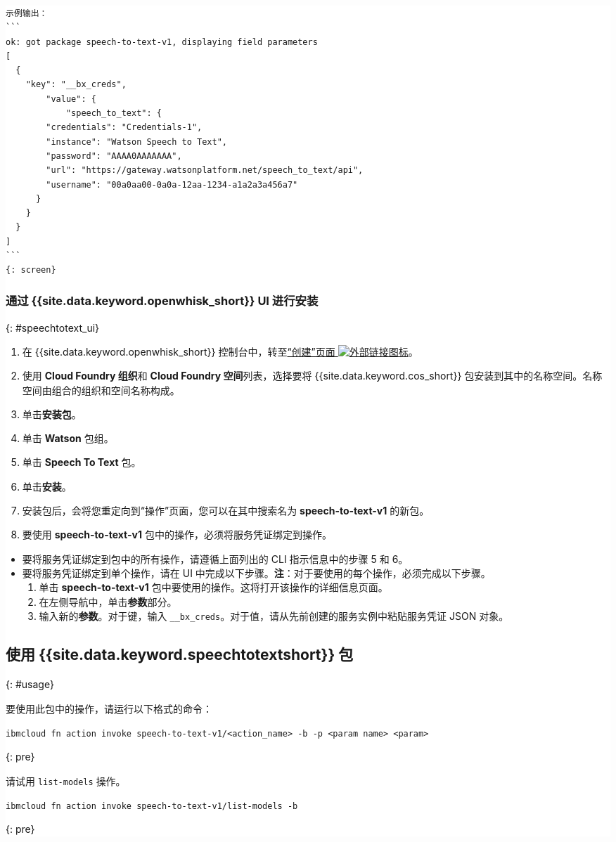     示例输出：
    ```
    ok: got package speech-to-text-v1, displaying field parameters
    [
      {
        "key": "__bx_creds",
            "value": {
                "speech_to_text": {
            "credentials": "Credentials-1",
            "instance": "Watson Speech to Text",
            "password": "AAAA0AAAAAAA",
            "url": "https://gateway.watsonplatform.net/speech_to_text/api",
            "username": "00a0aa00-0a0a-12aa-1234-a1a2a3a456a7"
          }
        }
      }
    ]
    ```
    {: screen}

### 通过 {{site.data.keyword.openwhisk_short}} UI 进行安装
{: #speechtotext_ui}

1. 在 {{site.data.keyword.openwhisk_short}} 控制台中，转至[“创建”页面 ![外部链接图标](../icons/launch-glyph.svg "外部链接图标")](https://console.bluemix.net/openwhisk/create)。

2. 使用 **Cloud Foundry 组织**和 **Cloud Foundry 空间**列表，选择要将 {{site.data.keyword.cos_short}} 包安装到其中的名称空间。名称空间由组合的组织和空间名称构成。

3. 单击**安装包**。

4. 单击 **Watson** 包组。

5. 单击 **Speech To Text** 包。

5. 单击**安装**。

6. 安装包后，会将您重定向到“操作”页面，您可以在其中搜索名为 **speech-to-text-v1** 的新包。

7. 要使用 **speech-to-text-v1** 包中的操作，必须将服务凭证绑定到操作。
  * 要将服务凭证绑定到包中的所有操作，请遵循上面列出的 CLI 指示信息中的步骤 5 和 6。 
  * 要将服务凭证绑定到单个操作，请在 UI 中完成以下步骤。**注**：对于要使用的每个操作，必须完成以下步骤。
    1. 单击 **speech-to-text-v1** 包中要使用的操作。这将打开该操作的详细信息页面。 
    2. 在左侧导航中，单击**参数**部分。 
    3. 输入新的**参数**。对于键，输入 `__bx_creds`。对于值，请从先前创建的服务实例中粘贴服务凭证 JSON 对象。

## 使用 {{site.data.keyword.speechtotextshort}} 包
{: #usage}

要使用此包中的操作，请运行以下格式的命令：

```
ibmcloud fn action invoke speech-to-text-v1/<action_name> -b -p <param name> <param>
```
{: pre}

请试用 `list-models` 操作。
```
ibmcloud fn action invoke speech-to-text-v1/list-models -b
```
{: pre}
